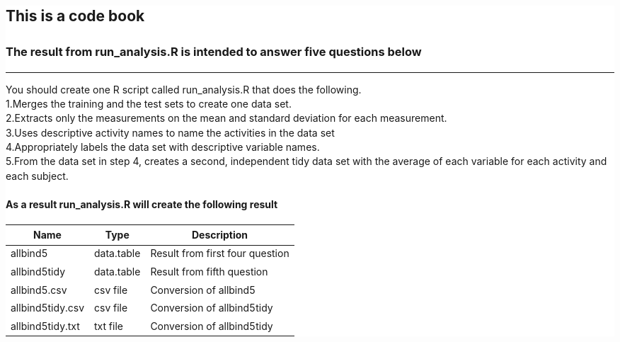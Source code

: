 This is a code book
-------------------

### The result from **run\_analysis.R** is intended to answer five questions below

------------------------------------------------------------------------

You should create one R script called run\_analysis.R that does the
following.  
1.Merges the training and the test sets to create one data set.  
2.Extracts only the measurements on the mean and standard deviation for
each measurement.  
3.Uses descriptive activity names to name the activities in the data
set  
4.Appropriately labels the data set with descriptive variable names.  
5.From the data set in step 4, creates a second, independent tidy data
set with the average of each variable for each activity and each
subject.

#### As a result **run\_analysis.R** will create the following result

<table>
<thead>
<tr class="header">
<th>Name</th>
<th>Type</th>
<th>Description</th>
</tr>
</thead>
<tbody>
<tr class="odd">
<td>allbind5</td>
<td>data.table</td>
<td>Result from first four question</td>
</tr>
<tr class="even">
<td>allbind5tidy</td>
<td>data.table</td>
<td>Result from fifth question</td>
</tr>
<tr class="odd">
<td>allbind5.csv</td>
<td>csv file</td>
<td>Conversion of allbind5</td>
</tr>
<tr class="even">
<td>allbind5tidy.csv</td>
<td>csv file</td>
<td>Conversion of allbind5tidy</td>
</tr>
<tr class="odd">
<td>allbind5tidy.txt</td>
<td>txt file</td>
<td>Conversion of allbind5tidy</td>
</tr>
</tbody>
</table>
